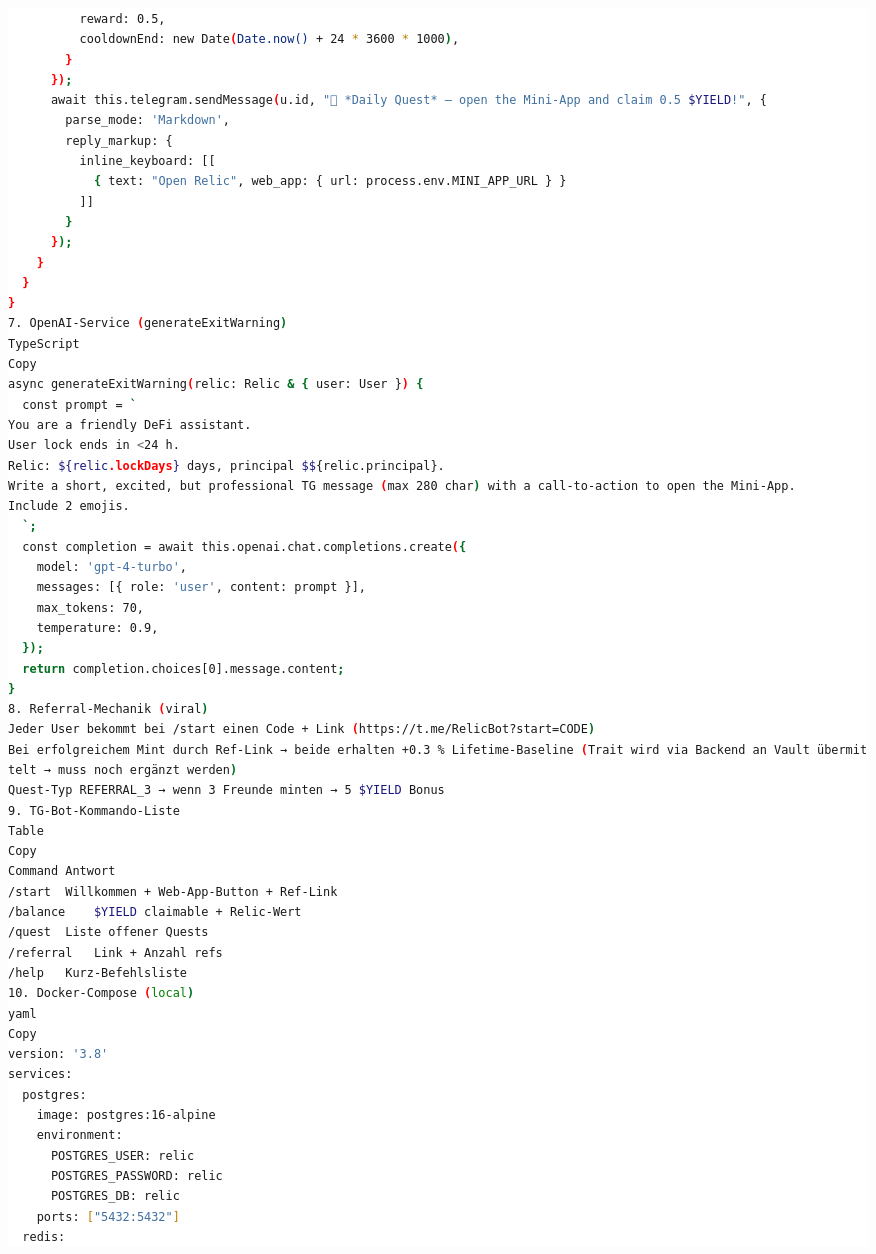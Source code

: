 ```bash
          reward: 0.5,
          cooldownEnd: new Date(Date.now() + 24 * 3600 * 1000),
        }
      });
      await this.telegram.sendMessage(u.id, "🎁 *Daily Quest* – open the Mini-App and claim 0.5 $YIELD!", {
        parse_mode: 'Markdown',
        reply_markup: {
          inline_keyboard: [[
            { text: "Open Relic", web_app: { url: process.env.MINI_APP_URL } }
          ]]
        }
      });
    }
  }
}
7. OpenAI-Service (generateExitWarning)
TypeScript
Copy
async generateExitWarning(relic: Relic & { user: User }) {
  const prompt = `
You are a friendly DeFi assistant.
User lock ends in <24 h.
Relic: ${relic.lockDays} days, principal $${relic.principal}.
Write a short, excited, but professional TG message (max 280 char) with a call-to-action to open the Mini-App.
Include 2 emojis.
  `;
  const completion = await this.openai.chat.completions.create({
    model: 'gpt-4-turbo',
    messages: [{ role: 'user', content: prompt }],
    max_tokens: 70,
    temperature: 0.9,
  });
  return completion.choices[0].message.content;
}
8. Referral-Mechanik (viral)
Jeder User bekommt bei /start einen Code + Link (https://t.me/RelicBot?start=CODE)
Bei erfolgreichem Mint durch Ref-Link → beide erhalten +0.3 % Lifetime-Baseline (Trait wird via Backend an Vault übermittelt → muss noch ergänzt werden)
Quest-Typ REFERRAL_3 → wenn 3 Freunde minten → 5 $YIELD Bonus
9. TG-Bot-Kommando-Liste
Table
Copy
Command	Antwort
/start	Willkommen + Web-App-Button + Ref-Link
/balance	$YIELD claimable + Relic-Wert
/quest	Liste offener Quests
/referral	Link + Anzahl refs
/help	Kurz-Befehlsliste
10. Docker-Compose (local)
yaml
Copy
version: '3.8'
services:
  postgres:
    image: postgres:16-alpine
    environment:
      POSTGRES_USER: relic
      POSTGRES_PASSWORD: relic
      POSTGRES_DB: relic
    ports: ["5432:5432"]
  redis:
```